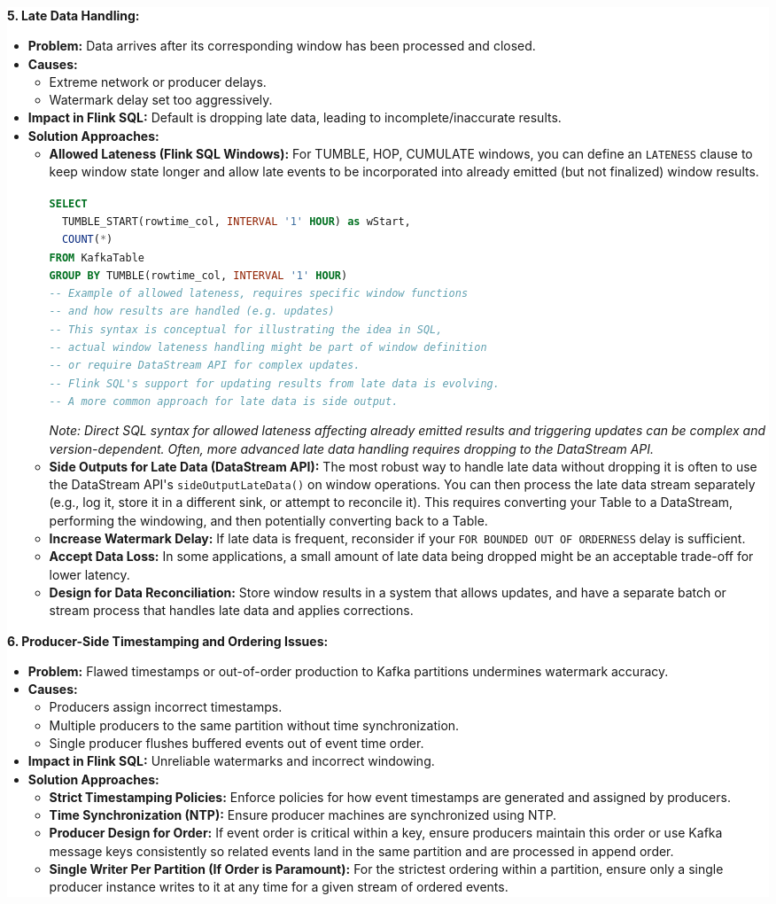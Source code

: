 **5. Late Data Handling:**

* **Problem:** Data arrives after its corresponding window has been processed and closed.
* **Causes:**
    * Extreme network or producer delays.
    * Watermark delay set too aggressively.
* **Impact in Flink SQL:** Default is dropping late data, leading to incomplete/inaccurate results.
* **Solution Approaches:**
    * **Allowed Lateness (Flink SQL Windows):** For TUMBLE, HOP, CUMULATE windows, you can define an `LATENESS` clause to keep window state longer and allow late events to be incorporated into already emitted (but not finalized) window results.
        ```sql
        SELECT
          TUMBLE_START(rowtime_col, INTERVAL '1' HOUR) as wStart,
          COUNT(*)
        FROM KafkaTable
        GROUP BY TUMBLE(rowtime_col, INTERVAL '1' HOUR)
        -- Example of allowed lateness, requires specific window functions
        -- and how results are handled (e.g. updates)
        -- This syntax is conceptual for illustrating the idea in SQL,
        -- actual window lateness handling might be part of window definition
        -- or require DataStream API for complex updates.
        -- Flink SQL's support for updating results from late data is evolving.
        -- A more common approach for late data is side output.
        ```
        *Note: Direct SQL syntax for allowed lateness affecting already emitted results and triggering updates can be complex and version-dependent. Often, more advanced late data handling requires dropping to the DataStream API.*
    * **Side Outputs for Late Data (DataStream API):** The most robust way to handle late data without dropping it is often to use the DataStream API's `sideOutputLateData()` on window operations. You can then process the late data stream separately (e.g., log it, store it in a different sink, or attempt to reconcile it). This requires converting your Table to a DataStream, performing the windowing, and then potentially converting back to a Table.
    * **Increase Watermark Delay:** If late data is frequent, reconsider if your `FOR BOUNDED OUT OF ORDERNESS` delay is sufficient.
    * **Accept Data Loss:** In some applications, a small amount of late data being dropped might be an acceptable trade-off for lower latency.
    * **Design for Data Reconciliation:** Store window results in a system that allows updates, and have a separate batch or stream process that handles late data and applies corrections.

**6. Producer-Side Timestamping and Ordering Issues:**

* **Problem:** Flawed timestamps or out-of-order production to Kafka partitions undermines watermark accuracy.
* **Causes:**
    * Producers assign incorrect timestamps.
    * Multiple producers to the same partition without time synchronization.
    * Single producer flushes buffered events out of event time order.
* **Impact in Flink SQL:** Unreliable watermarks and incorrect windowing.
* **Solution Approaches:**
    * **Strict Timestamping Policies:** Enforce policies for how event timestamps are generated and assigned by producers.
    * **Time Synchronization (NTP):** Ensure producer machines are synchronized using NTP.
    * **Producer Design for Order:** If event order is critical within a key, ensure producers maintain this order or use Kafka message keys consistently so related events land in the same partition and are processed in append order.
    * **Single Writer Per Partition (If Order is Paramount):** For the strictest ordering within a partition, ensure only a single producer instance writes to it at any time for a given stream of ordered events.
